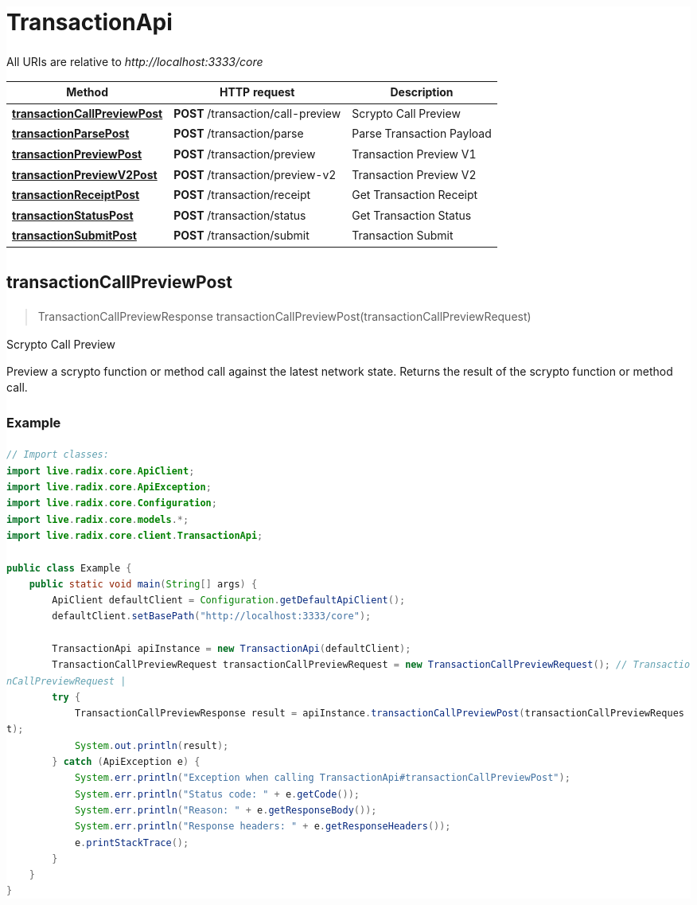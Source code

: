 # TransactionApi

All URIs are relative to *http://localhost:3333/core*

| Method | HTTP request | Description |
|------------- | ------------- | -------------|
| [**transactionCallPreviewPost**](TransactionApi.md#transactionCallPreviewPost) | **POST** /transaction/call-preview | Scrypto Call Preview |
| [**transactionParsePost**](TransactionApi.md#transactionParsePost) | **POST** /transaction/parse | Parse Transaction Payload |
| [**transactionPreviewPost**](TransactionApi.md#transactionPreviewPost) | **POST** /transaction/preview | Transaction Preview V1 |
| [**transactionPreviewV2Post**](TransactionApi.md#transactionPreviewV2Post) | **POST** /transaction/preview-v2 | Transaction Preview V2 |
| [**transactionReceiptPost**](TransactionApi.md#transactionReceiptPost) | **POST** /transaction/receipt | Get Transaction Receipt |
| [**transactionStatusPost**](TransactionApi.md#transactionStatusPost) | **POST** /transaction/status | Get Transaction Status |
| [**transactionSubmitPost**](TransactionApi.md#transactionSubmitPost) | **POST** /transaction/submit | Transaction Submit |



## transactionCallPreviewPost

> TransactionCallPreviewResponse transactionCallPreviewPost(transactionCallPreviewRequest)

Scrypto Call Preview

Preview a scrypto function or method call against the latest network state. Returns the result of the scrypto function or method call. 

### Example

```java
// Import classes:
import live.radix.core.ApiClient;
import live.radix.core.ApiException;
import live.radix.core.Configuration;
import live.radix.core.models.*;
import live.radix.core.client.TransactionApi;

public class Example {
    public static void main(String[] args) {
        ApiClient defaultClient = Configuration.getDefaultApiClient();
        defaultClient.setBasePath("http://localhost:3333/core");

        TransactionApi apiInstance = new TransactionApi(defaultClient);
        TransactionCallPreviewRequest transactionCallPreviewRequest = new TransactionCallPreviewRequest(); // TransactionCallPreviewRequest | 
        try {
            TransactionCallPreviewResponse result = apiInstance.transactionCallPreviewPost(transactionCallPreviewRequest);
            System.out.println(result);
        } catch (ApiException e) {
            System.err.println("Exception when calling TransactionApi#transactionCallPreviewPost");
            System.err.println("Status code: " + e.getCode());
            System.err.println("Reason: " + e.getResponseBody());
            System.err.println("Response headers: " + e.getResponseHeaders());
            e.printStackTrace();
        }
    }
}
```
